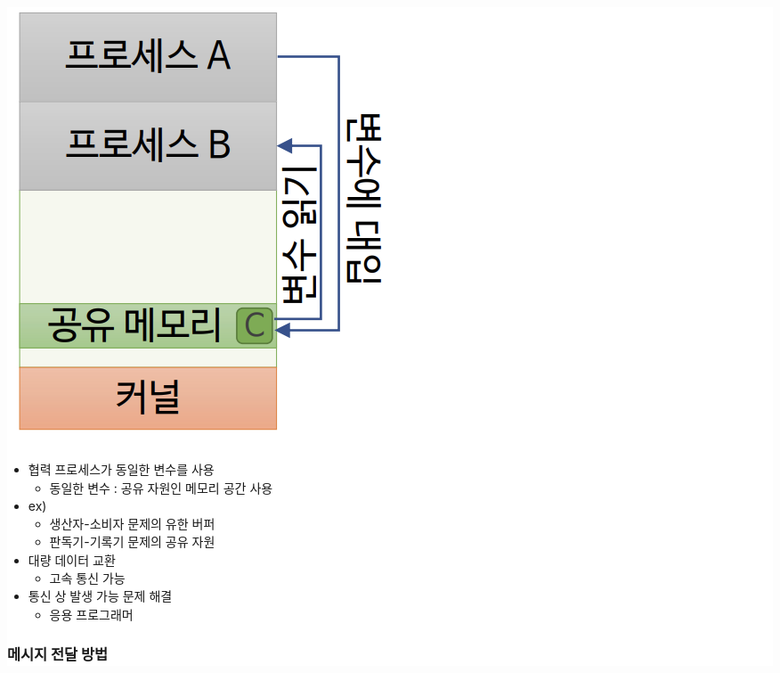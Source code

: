 ![image.png](/assets/img/knou/os/2025-04-06-knou-os-5/image5.png)

- 협력 프로세스가 동일한 변수를 사용
    - 동일한 변수 : 공유 자원인 메모리 공간 사용
- ex)
    - 생산자-소비자 문제의 유한 버퍼
    - 판독기-기록기 문제의 공유 자원
- 대량 데이터 교환
    - 고속 통신 가능
- 통신 상 발생 가능 문제 해결
    - 응용 프로그래머

### 메시지 전달 방법
